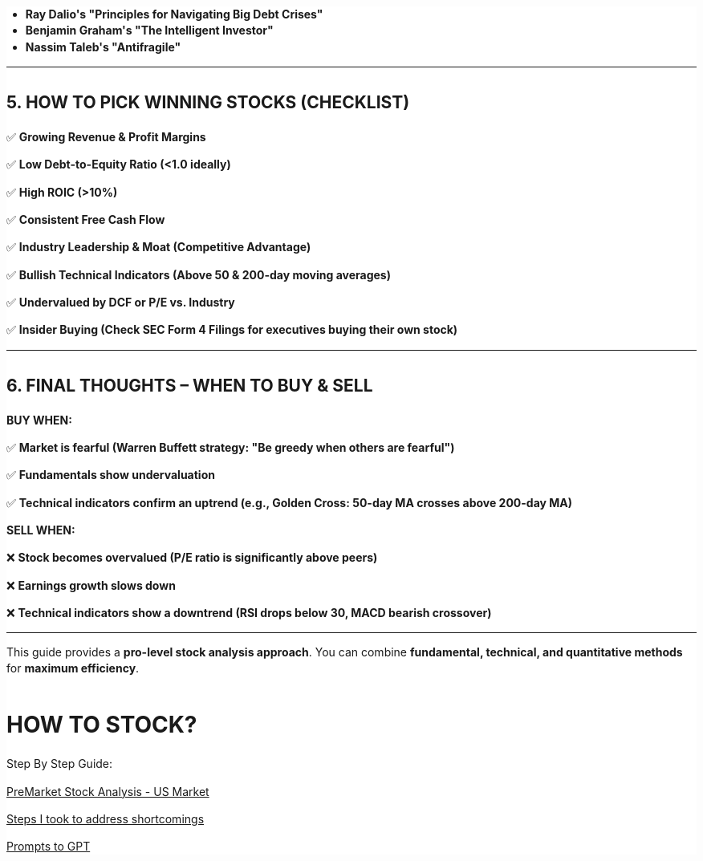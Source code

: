- **Ray Dalio's "Principles for Navigating Big Debt Crises"**
- **Benjamin Graham's "The Intelligent Investor"**
- **Nassim Taleb's "Antifragile"**

---

## **5. HOW TO PICK WINNING STOCKS (CHECKLIST)**

✅ **Growing Revenue & Profit Margins**

✅ **Low Debt-to-Equity Ratio (<1.0 ideally)**

✅ **High ROIC (>10%)**

✅ **Consistent Free Cash Flow**

✅ **Industry Leadership & Moat (Competitive Advantage)**

✅ **Bullish Technical Indicators (Above 50 & 200-day moving averages)**

✅ **Undervalued by DCF or P/E vs. Industry**

✅ **Insider Buying (Check SEC Form 4 Filings for executives buying their own stock)**

---

## **6. FINAL THOUGHTS – WHEN TO BUY & SELL**

**BUY WHEN:**

✅ **Market is fearful (Warren Buffett strategy: "Be greedy when others are fearful")**

✅ **Fundamentals show undervaluation**

✅ **Technical indicators confirm an uptrend (e.g., Golden Cross: 50-day MA crosses above 200-day MA)**

**SELL WHEN:**

❌ **Stock becomes overvalued (P/E ratio is significantly above peers)**

❌ **Earnings growth slows down**

❌ **Technical indicators show a downtrend (RSI drops below 30, MACD bearish crossover)**

---

This guide provides a **pro-level stock analysis approach**. You can combine **fundamental, technical, and quantitative methods** for **maximum efficiency**.

# **HOW TO STOCK?**

Step By Step Guide:

[PreMarket Stock Analysis - US Market](PreMarket%20Stock%20Analysis%20-%20US%20Market%20e9fe134cd36d437abee5d7a7c5b8c53d.md)

[Steps I took to address shortcomings](Steps%20I%20took%20to%20address%20shortcomings%2019c051e82511806094d8ede8a051b14a.md)

[Prompts to GPT](Prompts%20to%20GPT%2019e051e825118062b001e519c9e0e2ef.md)